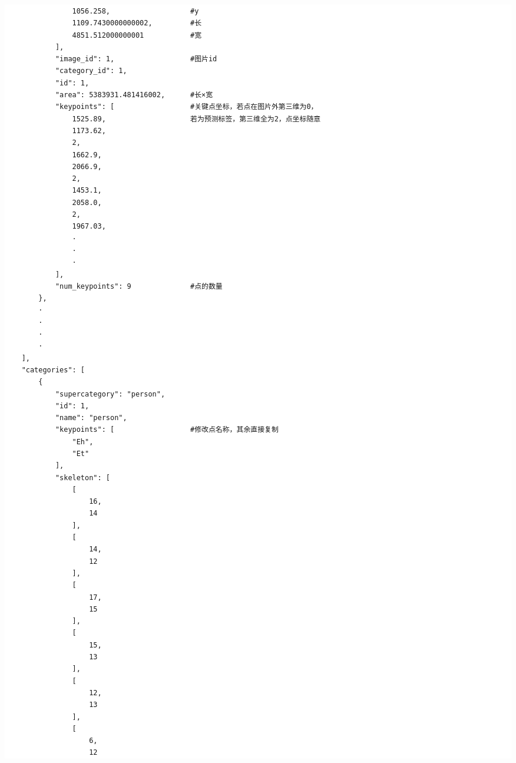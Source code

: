 ```
                1056.258,                   #y
                1109.7430000000002,         #长
                4851.512000000001           #宽
            ],
            "image_id": 1,                  #图片id
            "category_id": 1,
            "id": 1,
            "area": 5383931.481416002,      #长×宽
            "keypoints": [                  #关键点坐标，若点在图片外第三维为0，
                1525.89,                    若为预测标签，第三维全为2，点坐标随意
                1173.62,
                2,
                1662.9,
                2066.9,
                2,
                1453.1,
                2058.0,
                2,
                1967.03,
                ·
                ·
                ·
            ],
            "num_keypoints": 9              #点的数量
        },
        ·
        ·
        ·
        ·
    ],
    "categories": [
        {
            "supercategory": "person",
            "id": 1,
            "name": "person",
            "keypoints": [                  #修改点名称，其余直接复制
                "Eh",
                "Et"
            ],
            "skeleton": [
                [
                    16,
                    14
                ],
                [
                    14,
                    12
                ],
                [
                    17,
                    15
                ],
                [
                    15,
                    13
                ],
                [
                    12,
                    13
                ],
                [
                    6,
                    12
```